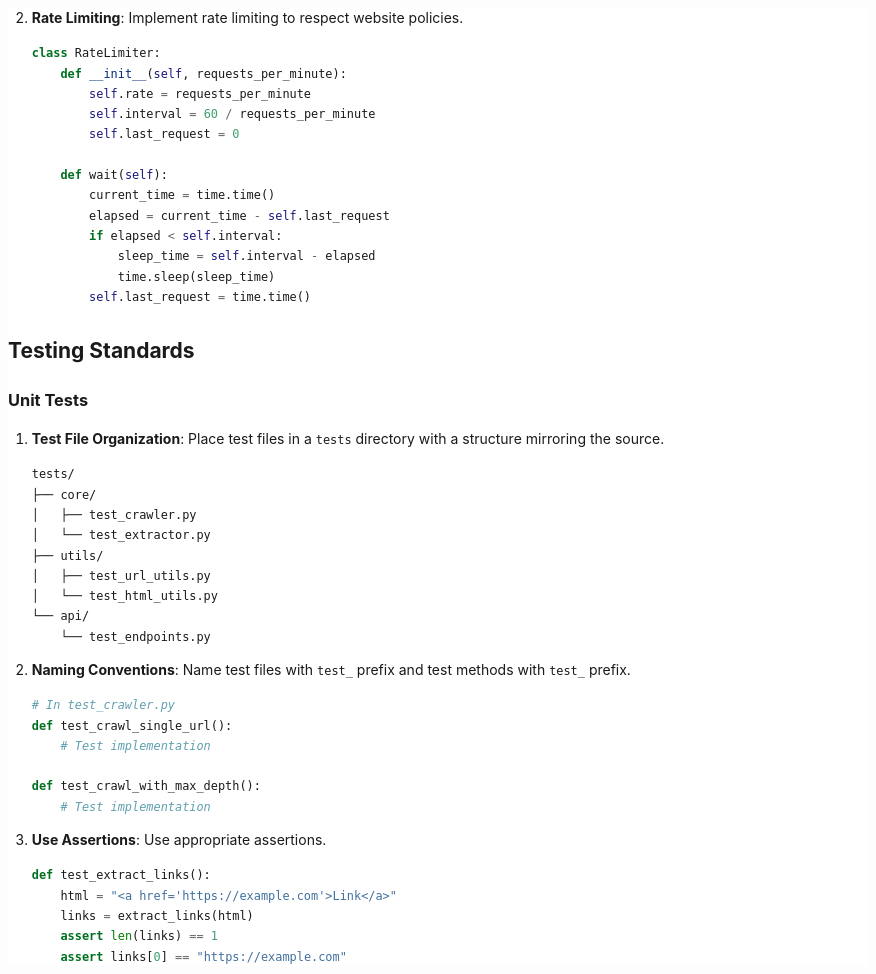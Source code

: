 2. **Rate Limiting**: Implement rate limiting to respect website policies.
   ```python
   class RateLimiter:
       def __init__(self, requests_per_minute):
           self.rate = requests_per_minute
           self.interval = 60 / requests_per_minute
           self.last_request = 0
       
       def wait(self):
           current_time = time.time()
           elapsed = current_time - self.last_request
           if elapsed < self.interval:
               sleep_time = self.interval - elapsed
               time.sleep(sleep_time)
           self.last_request = time.time()
   ```

## Testing Standards

### Unit Tests

1. **Test File Organization**: Place test files in a `tests` directory with a structure mirroring the source.
   ```
   tests/
   ├── core/
   │   ├── test_crawler.py
   │   └── test_extractor.py
   ├── utils/
   │   ├── test_url_utils.py
   │   └── test_html_utils.py
   └── api/
       └── test_endpoints.py
   ```

2. **Naming Conventions**: Name test files with `test_` prefix and test methods with `test_` prefix.
   ```python
   # In test_crawler.py
   def test_crawl_single_url():
       # Test implementation
   
   def test_crawl_with_max_depth():
       # Test implementation
   ```

3. **Use Assertions**: Use appropriate assertions.
   ```python
   def test_extract_links():
       html = "<a href='https://example.com'>Link</a>"
       links = extract_links(html)
       assert len(links) == 1
       assert links[0] == "https://example.com"
   ```
